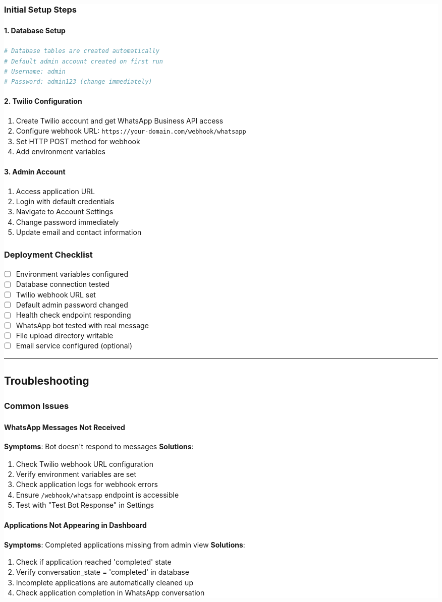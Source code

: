 ### Initial Setup Steps

#### 1. Database Setup
```bash
# Database tables are created automatically
# Default admin account created on first run
# Username: admin
# Password: admin123 (change immediately)
```

#### 2. Twilio Configuration
1. Create Twilio account and get WhatsApp Business API access
2. Configure webhook URL: `https://your-domain.com/webhook/whatsapp`
3. Set HTTP POST method for webhook
4. Add environment variables

#### 3. Admin Account
1. Access application URL
2. Login with default credentials
3. Navigate to Account Settings
4. Change password immediately
5. Update email and contact information

### Deployment Checklist
- [ ] Environment variables configured
- [ ] Database connection tested
- [ ] Twilio webhook URL set
- [ ] Default admin password changed
- [ ] Health check endpoint responding
- [ ] WhatsApp bot tested with real message
- [ ] File upload directory writable
- [ ] Email service configured (optional)

---

## Troubleshooting

### Common Issues

#### WhatsApp Messages Not Received
**Symptoms**: Bot doesn't respond to messages
**Solutions**:
1. Check Twilio webhook URL configuration
2. Verify environment variables are set
3. Check application logs for webhook errors
4. Ensure `/webhook/whatsapp` endpoint is accessible
5. Test with "Test Bot Response" in Settings

#### Applications Not Appearing in Dashboard
**Symptoms**: Completed applications missing from admin view
**Solutions**:
1. Check if application reached 'completed' state
2. Verify conversation_state = 'completed' in database
3. Incomplete applications are automatically cleaned up
4. Check application completion in WhatsApp conversation
